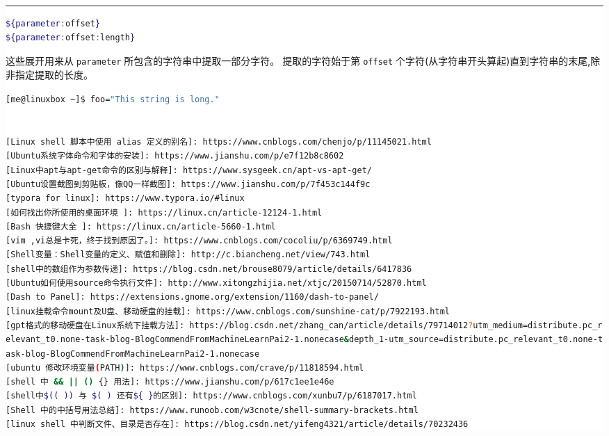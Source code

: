 ***

```bash
${parameter:offset}
${parameter:offset:length}
```

这些展开用来从 `parameter` 所包含的字符串中提取一部分字符。
提取的字符始于第 `offset` 个字符(从字符串开头算起)直到字符串的末尾,除非指定提取的长度。

```bash
[me@linuxbox ~]$ foo="This string is long."


[Linux shell 脚本中使用 alias 定义的别名]: https://www.cnblogs.com/chenjo/p/11145021.html
[Ubuntu系统字体命令和字体的安装]: https://www.jianshu.com/p/e7f12b8c8602
[Linux中apt与apt-get命令的区别与解释]: https://www.sysgeek.cn/apt-vs-apt-get/
[Ubuntu设置截图到剪贴板，像QQ一样截图]: https://www.jianshu.com/p/7f453c144f9c
[typora for linux]: https://www.typora.io/#linux
[如何找出你所使用的桌面环境 ]: https://linux.cn/article-12124-1.html
[Bash 快捷键大全 ]: https://linux.cn/article-5660-1.html
[vim ,vi总是卡死，终于找到原因了。]: https://www.cnblogs.com/cocoliu/p/6369749.html
[Shell变量：Shell变量的定义、赋值和删除]: http://c.biancheng.net/view/743.html
[shell中的数组作为参数传递]: https://blog.csdn.net/brouse8079/article/details/6417836
[Ubuntu如何使用source命令执行文件]: http://www.xitongzhijia.net/xtjc/20150714/52870.html
[Dash to Panel]: https://extensions.gnome.org/extension/1160/dash-to-panel/
[linux挂载命令mount及U盘、移动硬盘的挂载]: https://www.cnblogs.com/sunshine-cat/p/7922193.html
[gpt格式的移动硬盘在Linux系统下挂载方法]: https://blog.csdn.net/zhang_can/article/details/79714012?utm_medium=distribute.pc_relevant_t0.none-task-blog-BlogCommendFromMachineLearnPai2-1.nonecase&depth_1-utm_source=distribute.pc_relevant_t0.none-task-blog-BlogCommendFromMachineLearnPai2-1.nonecase
[ubuntu 修改环境变量(PATH)]: https://www.cnblogs.com/crave/p/11818594.html
[shell 中 && || () {} 用法]: https://www.jianshu.com/p/617c1ee1e46e
[shell中$(( )) 与 $( ) 还有${ }的区别]: https://www.cnblogs.com/xunbu7/p/6187017.html
[Shell 中的中括号用法总结]: https://www.runoob.com/w3cnote/shell-summary-brackets.html
[linux shell 中判断文件、目录是否存在]: https://blog.csdn.net/yifeng4321/article/details/70232436